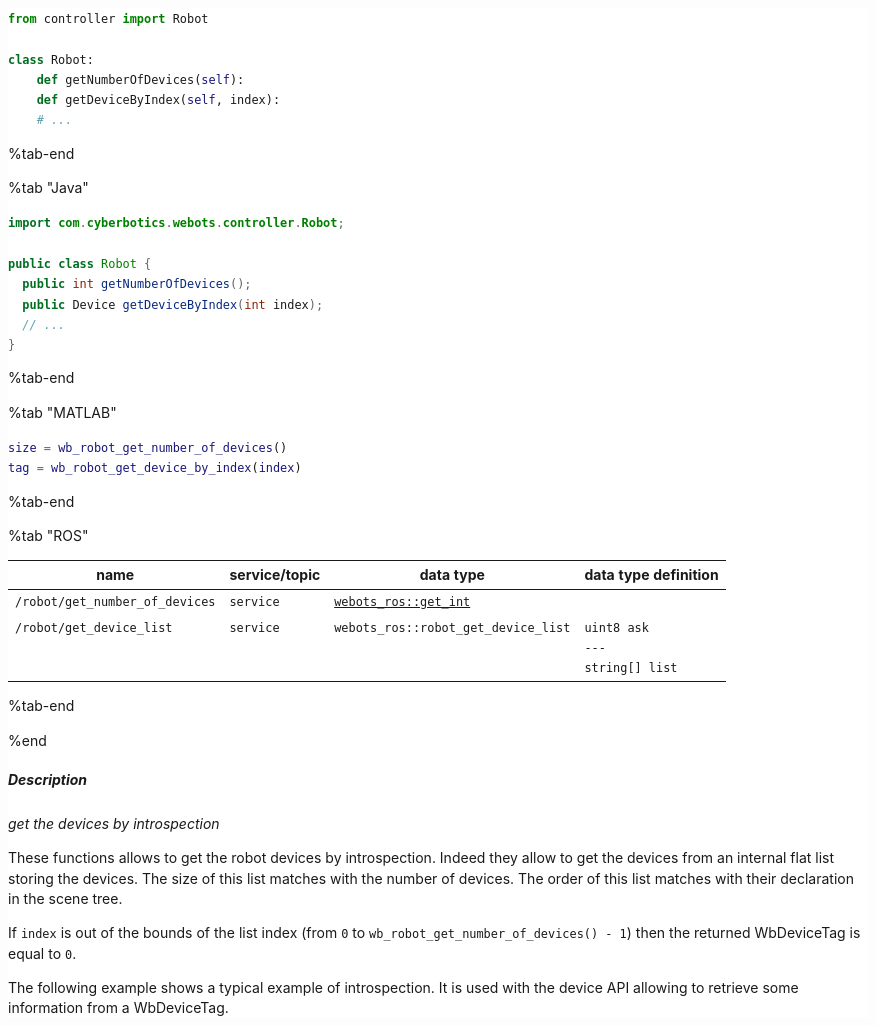 ```python
from controller import Robot

class Robot:
    def getNumberOfDevices(self):
    def getDeviceByIndex(self, index):
    # ...
```

%tab-end

%tab "Java"

```java
import com.cyberbotics.webots.controller.Robot;

public class Robot {
  public int getNumberOfDevices();
  public Device getDeviceByIndex(int index);
  // ...
}
```

%tab-end

%tab "MATLAB"

```MATLAB
size = wb_robot_get_number_of_devices()
tag = wb_robot_get_device_by_index(index)
```

%tab-end

%tab "ROS"

| name | service/topic | data type | data type definition |
| --- | --- | --- | --- |
| `/robot/get_number_of_devices` | `service` | [`webots_ros::get_int`](ros-api.md#common-services) | |
| `/robot/get_device_list` | `service` | `webots_ros::robot_get_device_list` | `uint8 ask`<br/>`---`<br/>`string[] list` |

%tab-end

%end

##### Description

*get the devices by introspection*

These functions allows to get the robot devices by introspection.
Indeed they allow to get the devices from an internal flat list storing the devices.
The size of this list matches with the number of devices.
The order of this list matches with their declaration in the scene tree.

If `index` is out of the bounds of the list index (from `0` to `wb_robot_get_number_of_devices() - 1`) then the returned WbDeviceTag is equal to `0`.

The following example shows a typical example of introspection.
It is used with the device API allowing to retrieve some information from a WbDeviceTag.
